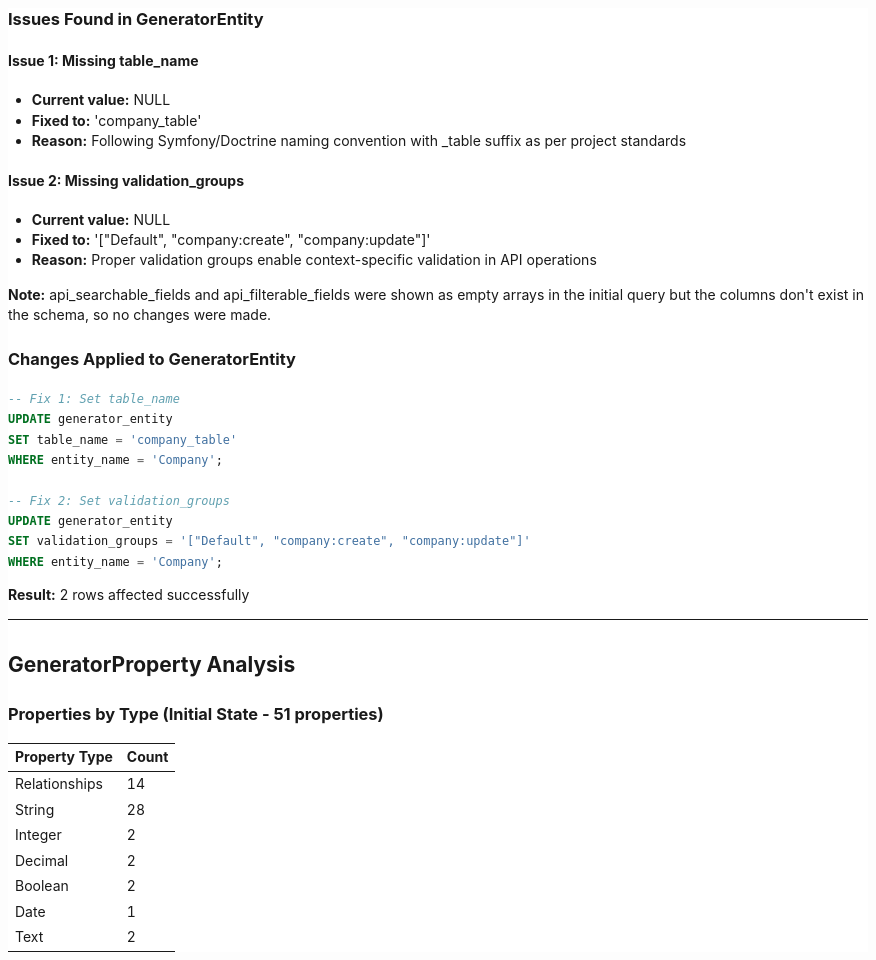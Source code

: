 ### Issues Found in GeneratorEntity

#### Issue 1: Missing table_name
- **Current value:** NULL
- **Fixed to:** 'company_table'
- **Reason:** Following Symfony/Doctrine naming convention with _table suffix as per project standards

#### Issue 2: Missing validation_groups
- **Current value:** NULL
- **Fixed to:** '["Default", "company:create", "company:update"]'
- **Reason:** Proper validation groups enable context-specific validation in API operations

**Note:** api_searchable_fields and api_filterable_fields were shown as empty arrays in the initial query but the columns don't exist in the schema, so no changes were made.

### Changes Applied to GeneratorEntity

```sql
-- Fix 1: Set table_name
UPDATE generator_entity
SET table_name = 'company_table'
WHERE entity_name = 'Company';

-- Fix 2: Set validation_groups
UPDATE generator_entity
SET validation_groups = '["Default", "company:create", "company:update"]'
WHERE entity_name = 'Company';
```

**Result:** 2 rows affected successfully

---

## GeneratorProperty Analysis

### Properties by Type (Initial State - 51 properties)

| Property Type | Count |
|--------------|-------|
| Relationships | 14 |
| String | 28 |
| Integer | 2 |
| Decimal | 2 |
| Boolean | 2 |
| Date | 1 |
| Text | 2 |

